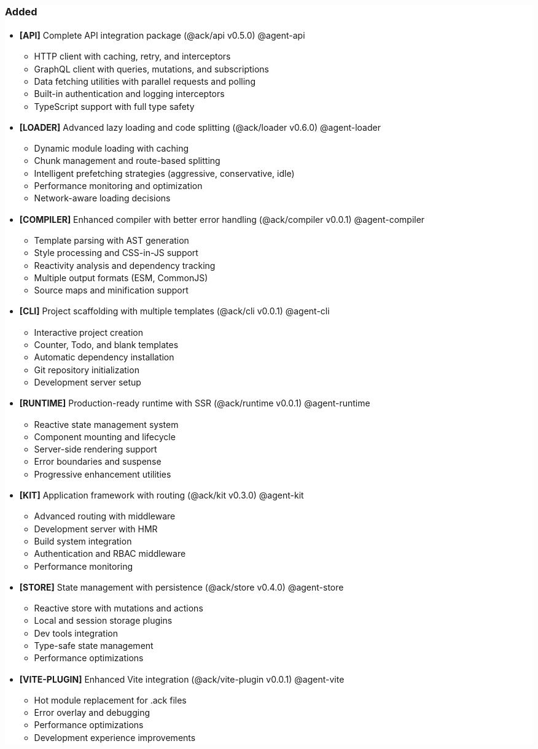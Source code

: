 ### Added
- **[API]** Complete API integration package (@ack/api v0.5.0) @agent-api
  - HTTP client with caching, retry, and interceptors
  - GraphQL client with queries, mutations, and subscriptions
  - Data fetching utilities with parallel requests and polling
  - Built-in authentication and logging interceptors
  - TypeScript support with full type safety

- **[LOADER]** Advanced lazy loading and code splitting (@ack/loader v0.6.0) @agent-loader
  - Dynamic module loading with caching
  - Chunk management and route-based splitting
  - Intelligent prefetching strategies (aggressive, conservative, idle)
  - Performance monitoring and optimization
  - Network-aware loading decisions

- **[COMPILER]** Enhanced compiler with better error handling (@ack/compiler v0.0.1) @agent-compiler
  - Template parsing with AST generation
  - Style processing and CSS-in-JS support
  - Reactivity analysis and dependency tracking
  - Multiple output formats (ESM, CommonJS)
  - Source maps and minification support

- **[CLI]** Project scaffolding with multiple templates (@ack/cli v0.0.1) @agent-cli
  - Interactive project creation
  - Counter, Todo, and blank templates
  - Automatic dependency installation
  - Git repository initialization
  - Development server setup

- **[RUNTIME]** Production-ready runtime with SSR (@ack/runtime v0.0.1) @agent-runtime
  - Reactive state management system
  - Component mounting and lifecycle
  - Server-side rendering support
  - Error boundaries and suspense
  - Progressive enhancement utilities

- **[KIT]** Application framework with routing (@ack/kit v0.3.0) @agent-kit
  - Advanced routing with middleware
  - Development server with HMR
  - Build system integration
  - Authentication and RBAC middleware
  - Performance monitoring

- **[STORE]** State management with persistence (@ack/store v0.4.0) @agent-store
  - Reactive store with mutations and actions
  - Local and session storage plugins
  - Dev tools integration
  - Type-safe state management
  - Performance optimizations

- **[VITE-PLUGIN]** Enhanced Vite integration (@ack/vite-plugin v0.0.1) @agent-vite
  - Hot module replacement for .ack files
  - Error overlay and debugging
  - Performance optimizations
  - Development experience improvements
